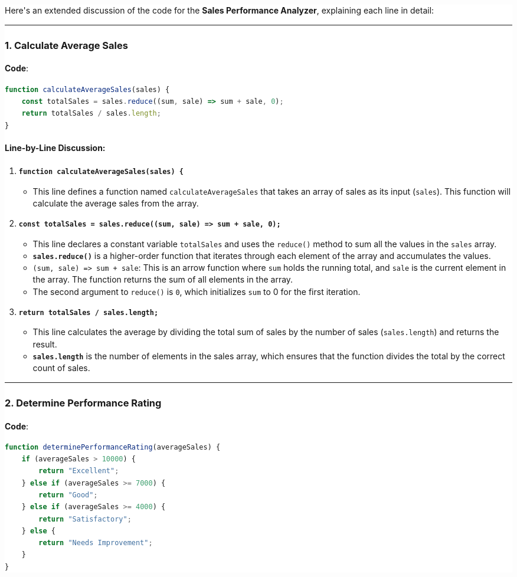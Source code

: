 Here's an extended discussion of the code for the **Sales Performance Analyzer**, explaining each line in detail:

---

### 1. **Calculate Average Sales**

**Code**:
```javascript
function calculateAverageSales(sales) {
    const totalSales = sales.reduce((sum, sale) => sum + sale, 0);
    return totalSales / sales.length;
}
```

#### Line-by-Line Discussion:

1. **`function calculateAverageSales(sales) {`**
   - This line defines a function named `calculateAverageSales` that takes an array of sales as its input (`sales`). This function will calculate the average sales from the array.

2. **`const totalSales = sales.reduce((sum, sale) => sum + sale, 0);`**
   - This line declares a constant variable `totalSales` and uses the `reduce()` method to sum all the values in the `sales` array.
   - **`sales.reduce()`** is a higher-order function that iterates through each element of the array and accumulates the values.
   - `(sum, sale) => sum + sale`: This is an arrow function where `sum` holds the running total, and `sale` is the current element in the array. The function returns the sum of all elements in the array.
   - The second argument to `reduce()` is `0`, which initializes `sum` to 0 for the first iteration.

3. **`return totalSales / sales.length;`**
   - This line calculates the average by dividing the total sum of sales by the number of sales (`sales.length`) and returns the result.
   - **`sales.length`** is the number of elements in the sales array, which ensures that the function divides the total by the correct count of sales.

---

### 2. **Determine Performance Rating**

**Code**:
```javascript
function determinePerformanceRating(averageSales) {
    if (averageSales > 10000) {
        return "Excellent";
    } else if (averageSales >= 7000) {
        return "Good";
    } else if (averageSales >= 4000) {
        return "Satisfactory";
    } else {
        return "Needs Improvement";
    }
}
```
